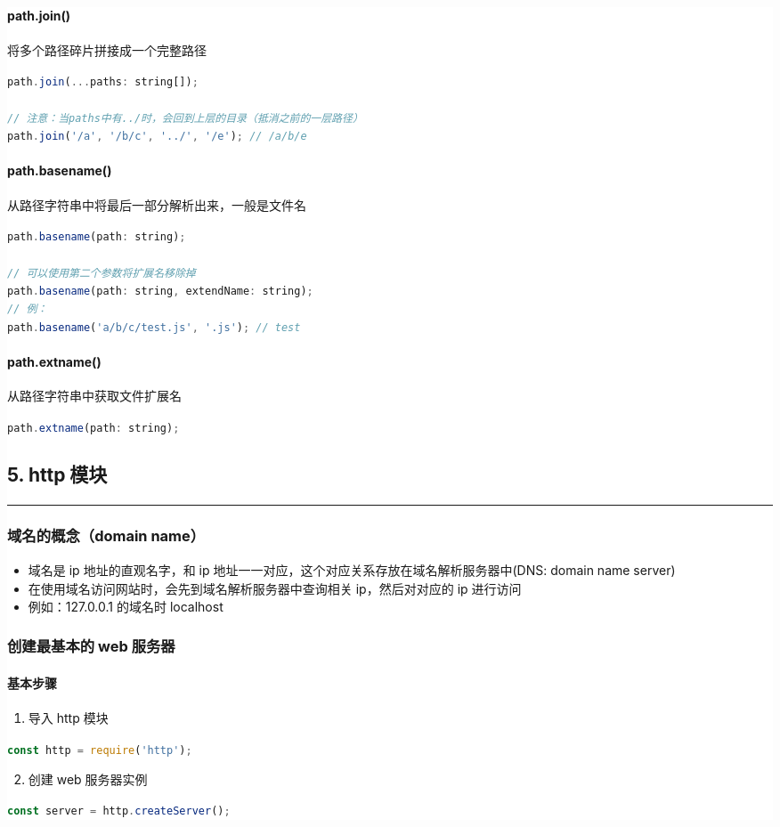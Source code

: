 #### path.join()

将多个路径碎片拼接成一个完整路径

```javascript
path.join(...paths: string[]);

// 注意：当paths中有../时，会回到上层的目录（抵消之前的一层路径）
path.join('/a', '/b/c', '../', '/e'); // /a/b/e
```

#### path.basename()

从路径字符串中将最后一部分解析出来，一般是文件名

```javascript
path.basename(path: string);

// 可以使用第二个参数将扩展名移除掉
path.basename(path: string, extendName: string);
// 例：
path.basename('a/b/c/test.js', '.js'); // test
```

#### path.extname()

从路径字符串中获取文件扩展名

```javascript
path.extname(path: string);
```

## 5. http 模块

---

### 域名的概念（domain name）

- 域名是 ip 地址的直观名字，和 ip 地址一一对应，这个对应关系存放在域名解析服务器中(DNS: domain name server)
- 在使用域名访问网站时，会先到域名解析服务器中查询相关 ip，然后对对应的 ip 进行访问
- 例如：127.0.0.1 的域名时 localhost

### 创建最基本的 web 服务器

#### 基本步骤

1. 导入 http 模块

```javascript
const http = require('http');
```

2. 创建 web 服务器实例

```javascript
const server = http.createServer();
```
